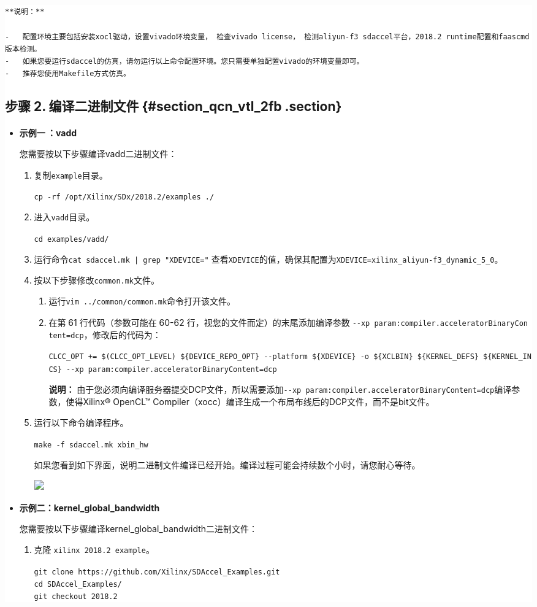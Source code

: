     **说明：** 

    -   配置环境主要包括安装xocl驱动，设置vivado环境变量， 检查vivado license， 检测aliyun-f3 sdaccel平台，2018.2 runtime配置和faascmd版本检测。
    -   如果您要运行sdaccel的仿真，请勿运行以上命令配置环境。您只需要单独配置vivado的环境变量即可。
    -   推荐您使用Makefile方式仿真。

## 步骤 2. 编译二进制文件 {#section_qcn_vtl_2fb .section}

-   **示例一 ：vadd**

    您需要按以下步骤编译vadd二进制文件：

    1.  复制`example`目录。

        ```
        cp -rf /opt/Xilinx/SDx/2018.2/examples ./
        ```

    2.  进入`vadd`目录。

        ```
        cd examples/vadd/
        ```

    3.  运行命令`cat sdaccel.mk | grep "XDEVICE="` 查看`XDEVICE`的值，确保其配置为`XDEVICE=xilinx_aliyun-f3_dynamic_5_0`。
    4.  按以下步骤修改`common.mk`文件。
        1.  运行`vim ../common/common.mk`命令打开该文件。
        2.  在第 61 行代码（参数可能在 60-62 行，视您的文件而定）的末尾添加编译参数 `--xp param:compiler.acceleratorBinaryContent=dcp`，修改后的代码为：

            ```
            CLCC_OPT += $(CLCC_OPT_LEVEL) ${DEVICE_REPO_OPT} --platform ${XDEVICE} -o ${XCLBIN} ${KERNEL_DEFS} ${KERNEL_INCS} --xp param:compiler.acceleratorBinaryContent=dcp
            ```

            **说明：** 由于您必须向编译服务器提交DCP文件，所以需要添加`--xp param:compiler.acceleratorBinaryContent=dcp`编译参数，使得Xilinx® OpenCL™ Compiler（xocc）编译生成一个布局布线后的DCP文件，而不是bit文件。

    5.  运行以下命令编译程序。

        ```
        make -f sdaccel.mk xbin_hw
        ```

        如果您看到如下界面，说明二进制文件编译已经开始。编译过程可能会持续数个小时，请您耐心等待。

        ![](http://static-aliyun-doc.oss-cn-hangzhou.aliyuncs.com/assets/img/21515/154771155712150_zh-CN.png)

-   **示例二：kernel\_global\_bandwidth**

    您需要按以下步骤编译kernel\_global\_bandwidth二进制文件：

    1.  克隆 `xilinx 2018.2 example`。

        ```
        git clone https://github.com/Xilinx/SDAccel_Examples.git
        cd SDAccel_Examples/
        git checkout 2018.2
        ```
